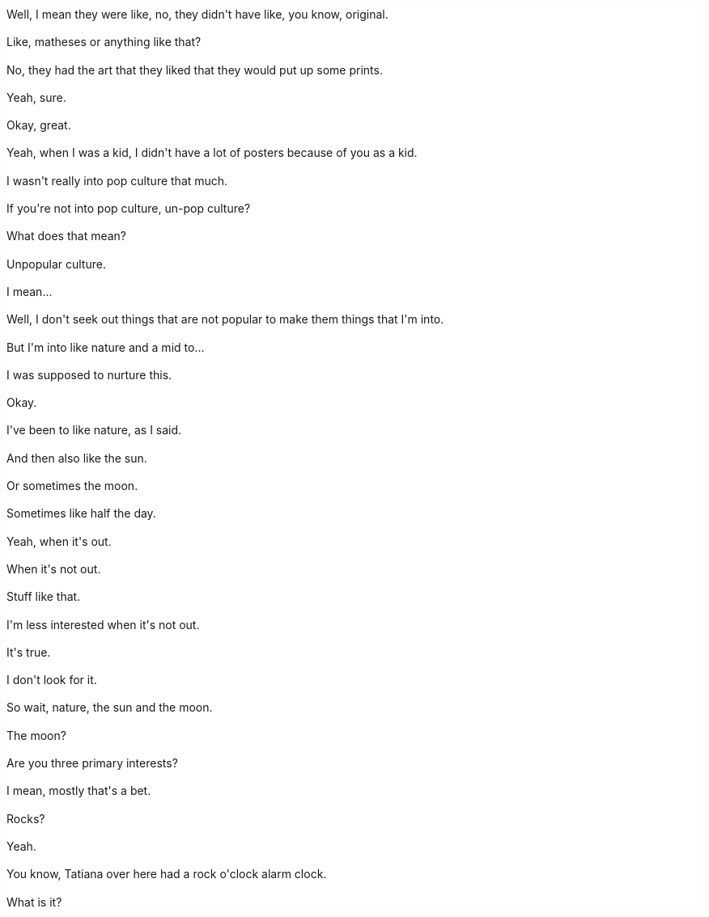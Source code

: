 Well, I mean they were like, no, they didn't have like, you know, original.

Like, matheses or anything like that?

No, they had the art that they liked that they would put up some prints.

Yeah, sure.

Okay, great.

Yeah, when I was a kid, I didn't have a lot of posters because of you as a kid.

I wasn't really into pop culture that much.

If you're not into pop culture, un-pop culture?

What does that mean?

Unpopular culture.

I mean...

Well, I don't seek out things that are not popular to make them things that I'm into.

But I'm into like nature and a mid to...

I was supposed to nurture this.

Okay.

I've been to like nature, as I said.

And then also like the sun.

Or sometimes the moon.

Sometimes like half the day.

Yeah, when it's out.

When it's not out.

Stuff like that.

I'm less interested when it's not out.

It's true.

I don't look for it.

So wait, nature, the sun and the moon.

The moon?

Are you three primary interests?

I mean, mostly that's a bet.

Rocks?

Yeah.

You know, Tatiana over here had a rock o'clock alarm clock.

What is it?
